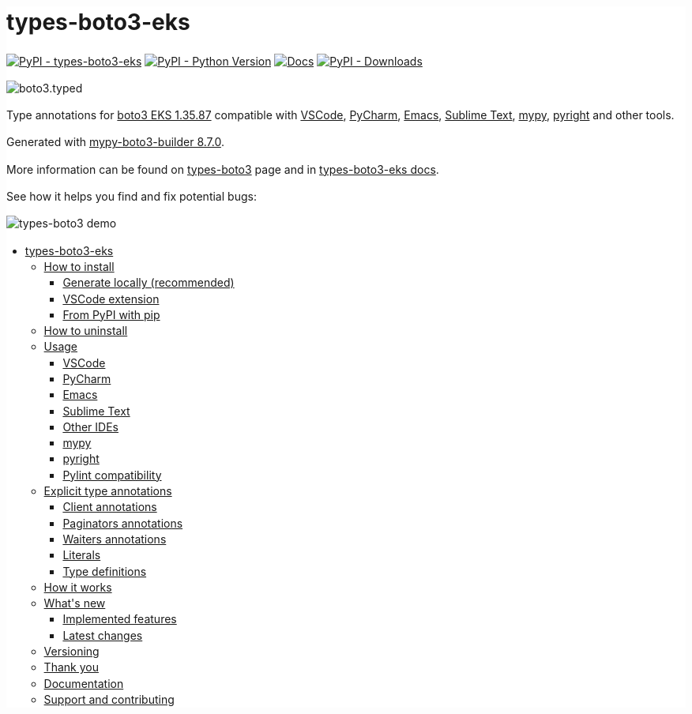 <a id="types-boto3-eks"></a>

# types-boto3-eks

[![PyPI - types-boto3-eks](https://img.shields.io/pypi/v/types-boto3-eks.svg?color=blue)](https://pypi.org/project/types-boto3-eks/)
[![PyPI - Python Version](https://img.shields.io/pypi/pyversions/types-boto3-eks.svg?color=blue)](https://pypi.org/project/types-boto3-eks/)
[![Docs](https://img.shields.io/readthedocs/boto3-stubs.svg?color=blue)](https://youtype.github.io/types_boto3_docs/)
[![PyPI - Downloads](https://static.pepy.tech/badge/types-boto3-eks)](https://pypistats.org/packages/types-boto3-eks)

![boto3.typed](https://github.com/youtype/mypy_boto3_builder/raw/main/logo.png)

Type annotations for [boto3 EKS 1.35.87](https://pypi.org/project/boto3/)
compatible with [VSCode](https://code.visualstudio.com/),
[PyCharm](https://www.jetbrains.com/pycharm/),
[Emacs](https://www.gnu.org/software/emacs/),
[Sublime Text](https://www.sublimetext.com/),
[mypy](https://github.com/python/mypy),
[pyright](https://github.com/microsoft/pyright) and other tools.

Generated with
[mypy-boto3-builder 8.7.0](https://github.com/youtype/mypy_boto3_builder).

More information can be found on
[types-boto3](https://pypi.org/project/types-boto3/) page and in
[types-boto3-eks docs](https://youtype.github.io/types_boto3_docs/types_boto3_eks/).

See how it helps you find and fix potential bugs:

![types-boto3 demo](https://github.com/youtype/mypy_boto3_builder/raw/main/demo.gif)

- [types-boto3-eks](#types-boto3-eks)
  - [How to install](#how-to-install)
    - [Generate locally (recommended)](<#generate-locally-(recommended)>)
    - [VSCode extension](#vscode-extension)
    - [From PyPI with pip](#from-pypi-with-pip)
  - [How to uninstall](#how-to-uninstall)
  - [Usage](#usage)
    - [VSCode](#vscode)
    - [PyCharm](#pycharm)
    - [Emacs](#emacs)
    - [Sublime Text](#sublime-text)
    - [Other IDEs](#other-ides)
    - [mypy](#mypy)
    - [pyright](#pyright)
    - [Pylint compatibility](#pylint-compatibility)
  - [Explicit type annotations](#explicit-type-annotations)
    - [Client annotations](#client-annotations)
    - [Paginators annotations](#paginators-annotations)
    - [Waiters annotations](#waiters-annotations)
    - [Literals](#literals)
    - [Type definitions](#type-definitions)
  - [How it works](#how-it-works)
  - [What's new](#what's-new)
    - [Implemented features](#implemented-features)
    - [Latest changes](#latest-changes)
  - [Versioning](#versioning)
  - [Thank you](#thank-you)
  - [Documentation](#documentation)
  - [Support and contributing](#support-and-contributing)
